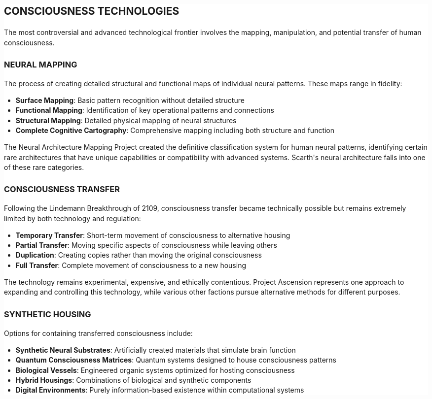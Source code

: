 ## CONSCIOUSNESS TECHNOLOGIES

The most controversial and advanced technological frontier involves the mapping,
manipulation, and potential transfer of human consciousness.

### NEURAL MAPPING

The process of creating detailed structural and functional maps of individual
neural patterns. These maps range in fidelity:

- **Surface Mapping**: Basic pattern recognition without detailed structure
- **Functional Mapping**: Identification of key operational patterns and
  connections
- **Structural Mapping**: Detailed physical mapping of neural structures
- **Complete Cognitive Cartography**: Comprehensive mapping including both
  structure and function

The Neural Architecture Mapping Project created the definitive classification
system for human neural patterns, identifying certain rare architectures that
have unique capabilities or compatibility with advanced systems. Scarth's neural
architecture falls into one of these rare categories.

### CONSCIOUSNESS TRANSFER

Following the Lindemann Breakthrough of 2109, consciousness transfer became
technically possible but remains extremely limited by both technology and
regulation:

- **Temporary Transfer**: Short-term movement of consciousness to alternative
  housing
- **Partial Transfer**: Moving specific aspects of consciousness while leaving
  others
- **Duplication**: Creating copies rather than moving the original consciousness
- **Full Transfer**: Complete movement of consciousness to a new housing

The technology remains experimental, expensive, and ethically contentious.
Project Ascension represents one approach to expanding and controlling this
technology, while various other factions pursue alternative methods for
different purposes.

### SYNTHETIC HOUSING

Options for containing transferred consciousness include:

- **Synthetic Neural Substrates**: Artificially created materials that simulate
  brain function
- **Quantum Consciousness Matrices**: Quantum systems designed to house
  consciousness patterns
- **Biological Vessels**: Engineered organic systems optimized for hosting
  consciousness
- **Hybrid Housings**: Combinations of biological and synthetic components
- **Digital Environments**: Purely information-based existence within
  computational systems
